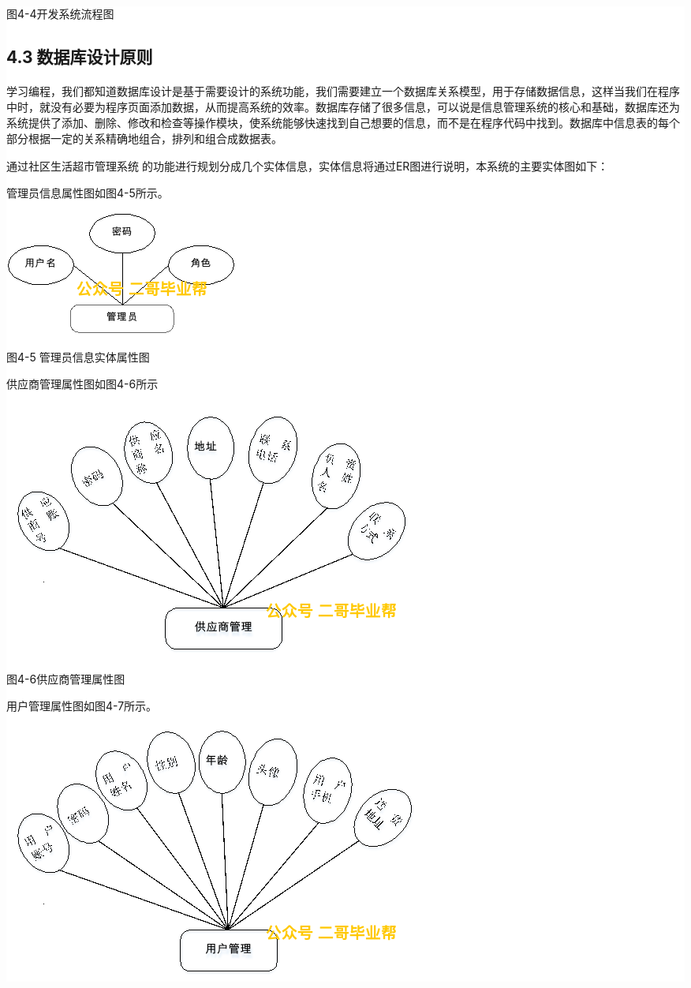 图4-4开发系统流程图
## 4.3 数据库设计原则
学习编程，我们都知道数据库设计是基于需要设计的系统功能，我们需要建立一个数据库关系模型，用于存储数据信息，这样当我们在程序中时，就没有必要为程序页面添加数据，从而提高系统的效率。数据库存储了很多信息，可以说是信息管理系统的核心和基础，数据库还为系统提供了添加、删除、修改和检查等操作模块，使系统能够快速找到自己想要的信息，而不是在程序代码中找到。数据库中信息表的每个部分根据一定的关系精确地组合，排列和组合成数据表。 

通过社区生活超市管理系统 的功能进行规划分成几个实体信息，实体信息将通过ER图进行说明，本系统的主要实体图如下：

管理员信息属性图如图4-5所示。

![](/md/blog.008.png)

图4-5 管理员信息实体属性图


供应商管理属性图如图4-6所示

![](/md/blog.009.png)

图4-6供应商管理属性图

用户管理属性图如图4-7所示。

![](/md/blog.010.png)
